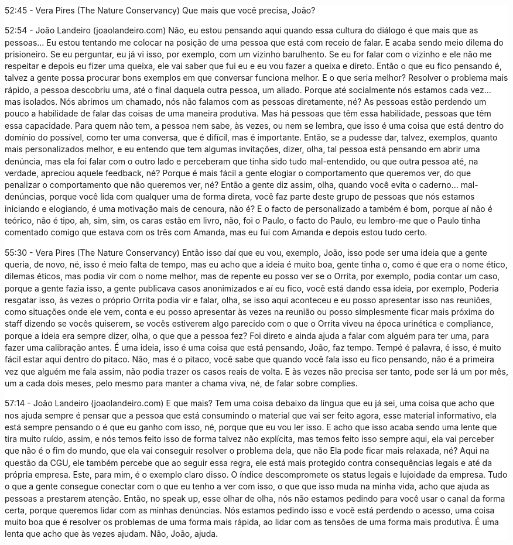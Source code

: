 52:45 - Vera Pires (The Nature Conservancy)
  Que mais que você precisa, João?

52:54 - João Landeiro (joaolandeiro.com)
  Não, eu estou pensando aqui quando essa cultura do diálogo é que mais que as pessoas... Eu estou tentando me colocar na posição de uma pessoa que está com receio de falar.  E acaba sendo meio dilema do prisioneiro. Se eu perguntar, eu já vi isso, por exemplo, com um vizinho barulhento.  Se eu for falar com o vizinho e ele não me respeitar e depois eu fizer uma queixa, ele vai saber que fui eu e eu vou fazer a queixa e direto.  Então o que eu fico pensando é, talvez a gente possa procurar bons exemplos em que conversar funciona melhor. E o que seria melhor?  Resolver o problema mais rápido, a pessoa descobriu uma, até o final daquela outra pessoa, um aliado. Porque até socialmente nós estamos cada vez...  mas isolados. Nós abrimos um chamado, nós não falamos com as pessoas diretamente, né? As pessoas estão perdendo um pouco a habilidade de falar das coisas de uma maneira produtiva.  Mas há pessoas que têm essa habilidade, pessoas que têm essa capacidade. Para quem não tem, a pessoa nem sabe, às vezes, ou nem se lembra, que isso é uma coisa que está dentro do domínio do possível, como ter uma conversa, que é difícil, mas é importante.  Então, se a pudesse dar, talvez, exemplos, quanto mais personalizados melhor, e eu entendo que tem algumas invitações, dizer, olha, tal pessoa está pensando em abrir uma denúncia, mas ela foi falar com o outro lado e perceberam que tinha sido tudo mal-entendido, ou que outra pessoa até, na verdade, apreciou aquele feedback, né?  Porque é mais fácil a gente elogiar o comportamento que queremos ver, do que penalizar o comportamento que não queremos ver, né?  Então a gente diz assim, olha, quando você evita o caderno... mal-denúncias, porque você lida com qualquer uma de forma direta, você faz parte deste grupo de pessoas que nós estamos iniciando e elogiando, é uma motivação mais de cenoura, não é?  E o facto de personalizado a também é bom, porque aí não é teórico, não é tipo, ah, sim, sim, os caras estão em livro, não, foi o Paulo, o facto do Paulo, eu lembro-me que o Paulo tinha comentado comigo que estava com os três com Amanda, mas eu fui com Amanda e depois estou tudo certo.

55:30 - Vera Pires (The Nature Conservancy)
  Então isso daí que eu vou, exemplo, João, isso pode ser uma ideia que a gente queria, de novo, né, isso é meio falta de tempo, mas eu acho que a ideia é muito boa, gente tinha o, como é que era o nome ético, dilemas éticos, mas podia vir com o nome melhor, mas de repente eu posso ver se o Orrita, por exemplo, podia contar um caso, porque a gente fazia isso, a gente publicava casos anonimizados e aí eu fico, você está dando essa ideia, por exemplo,  Poderia resgatar isso, às vezes o próprio Orrita podia vir e falar, olha, se isso aqui aconteceu e eu posso apresentar isso nas reuniões, como situações onde ele vem, conta e eu posso apresentar às vezes na reunião ou posso simplesmente ficar mais próxima do staff dizendo se vocês quiserem, se vocês estiverem algo parecido com o que o Orrita viveu na época urinética e compliance, porque a ideia era sempre dizer, olha, o que que a pessoa fez?  Foi direto e ainda ajuda a falar com alguém para ter uma, para fazer uma calibração antes. É uma ideia, isso é uma coisa que está pensando, João, faz tempo.  Tempé é palavra, é isso, é muito fácil estar aqui dentro do pitaco. Não, mas é o pitaco, você sabe que quando você fala isso eu fico pensando, não é a primeira vez que alguém me fala assim, não podia trazer os casos reais de volta.  E às vezes não precisa ser tanto, pode ser lá um por mês, um a cada dois meses, pelo mesmo para manter a chama viva, né, de falar sobre complies.

57:14 - João Landeiro (joaolandeiro.com)
  E que mais? Tem uma coisa debaixo da língua que eu já sei, uma coisa que acho que nos ajuda sempre é pensar que a pessoa que está consumindo o material que vai ser feito agora, esse material informativo, ela está sempre pensando o é que eu ganho com isso, né, porque que eu vou ler isso.  E acho que isso acaba sendo uma lente que tira muito ruído, assim, e nós temos feito isso de forma talvez não explícita, mas temos feito isso sempre aqui, ela vai perceber que não é o fim do mundo, que ela vai conseguir resolver o problema dela, que não  Ela pode ficar mais relaxada, né? Aqui na questão da CGU, ele também percebe que ao seguir essa regra, ele está mais protegido contra consequências legais e até da própria empresa.  Este, para mim, é o exemplo claro disso. O índice descompromete os status legais e lujoidade da empresa. Tudo o que a gente consegue conectar com o que eu tenho a ver com isso, o que que isso muda na minha vida, acho que ajuda as pessoas a prestarem atenção.  Então, no speak up, esse olhar de olha, nós não estamos pedindo para você usar o canal da forma certa, porque queremos lidar com as minhas denúncias.  Nós estamos pedindo isso e você está perdendo o acesso, uma coisa muito boa que é resolver os problemas de uma forma mais rápida, ao lidar com as tensões de uma forma mais produtiva.  É uma lenta que acho que às vezes ajudam. Não, João, ajuda.
